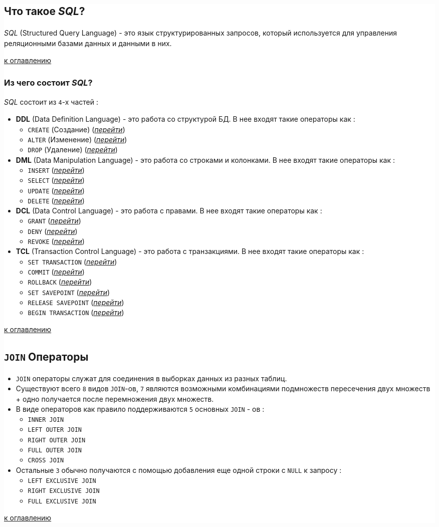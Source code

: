 ## Что такое _SQL_?
_SQL_ (Structured Query Language) - это язык структурированных запросов, который используется для управления реляционными базами данных и данными в них.

[к оглавлению](#SQL)

### Из чего состоит _SQL_?
_SQL_ состоит из `4`-х частей :
+ __DDL__ (Data Definition Language) - это работа со структурой БД. В нее входят такие операторы как :
    + `CREATE` (Создание) ([_перейти_](#CREATE))
    + `ALTER` (Изменение) ([_перейти_](#ALTER-TABLE))
    + `DROP` (Удаление) ([_перейти_](#DROP))
+ __DML__ (Data Manipulation Language) - это работа со строками и колонками. В нее входят такие операторы как :
    + `INSERT` ([_перейти_](#INSERT))
    + `SELECT` ([_перейти_](#SELECT))
    + `UPDATE` ([_перейти_](#UPDATE))
    + `DELETE` ([_перейти_](#DELETE))
+ __DCL__ (Data Control Language) - это работа с правами. В нее входят такие операторы как :
    + `GRANT` ([_перейти_](#GRANT))
    + `DENY` ([_перейти_](#DENY))
    + `REVOKE` ([_перейти_](#REVOKE))
+ __TCL__ (Transaction Control Language) - это работа с транзакциями. В нее входят такие операторы как :
    + `SET TRANSACTION` ([_перейти_](#SET-TRANSACTION))
    + `COMMIT` ([_перейти_](#COMMIT))
    + `ROLLBACK` ([_перейти_](#ROLLBACK))
    + `SET SAVEPOINT` ([_перейти_](#SET-SAVEPOINT-и-RELEASE-SAVEPOINT))
    + `RELEASE SAVEPOINT` ([_перейти_](#SET-SAVEPOINT-и-RELEASE-SAVEPOINT))
    + `BEGIN TRANSACTION` ([_перейти_](#BEGIN-TRANSACTION))
    
[к оглавлению](#SQL)

## `JOIN` Операторы
+ `JOIN` операторы служат для соединения в выборках данных из разных таблиц.
+ Существуют всего `8` видов `JOIN`-ов, `7` являются возможными комбинациями подмножеств пересечения двух множеств + одно получается после перемножения двух множеств.
+ В виде операторов как правило поддерживаются `5` основных `JOIN` - ов :
    + `INNER JOIN` 
    + `LEFT OUTER JOIN`
    + `RIGHT OUTER JOIN`
    + `FULL OUTER JOIN`
    + `CROSS JOIN`
+ Остальные `3` обычно получаются с помощью добавления еще одной строки с `NULL` к запросу :
    + `LEFT EXCLUSIVE JOIN`
    + `RIGHT EXCLUSIVE JOIN`
    + `FULL EXCLUSIVE JOIN`

[к оглавлению](#SQL)
